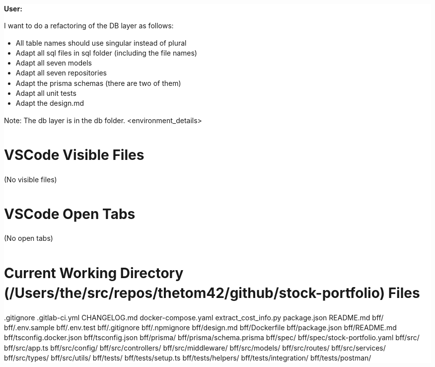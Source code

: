 **User:**

<task>
I want to do a refactoring of the DB layer as follows:

- All table names should use singular instead of plural
- Adapt all sql files in sql folder (including the file names)
- Adapt all seven models
- Adapt all seven repositories
- Adapt the prisma schemas (there are two of them)
- Adapt all unit tests
- Adapt the design.md

Note: The db layer is in the db folder.
</task>
<environment_details>
# VSCode Visible Files
(No visible files)

# VSCode Open Tabs
(No open tabs)

# Current Working Directory (/Users/the/src/repos/thetom42/github/stock-portfolio) Files
.gitignore
.gitlab-ci.yml
CHANGELOG.md
docker-compose.yaml
extract_cost_info.py
package.json
README.md
bff/
bff/.env.sample
bff/.env.test
bff/.gitignore
bff/.npmignore
bff/design.md
bff/Dockerfile
bff/package.json
bff/README.md
bff/tsconfig.docker.json
bff/tsconfig.json
bff/prisma/
bff/prisma/schema.prisma
bff/spec/
bff/spec/stock-portfolio.yaml
bff/src/
bff/src/app.ts
bff/src/config/
bff/src/controllers/
bff/src/middleware/
bff/src/models/
bff/src/routes/
bff/src/services/
bff/src/types/
bff/src/utils/
bff/tests/
bff/tests/setup.ts
bff/tests/helpers/
bff/tests/integration/
bff/tests/postman/